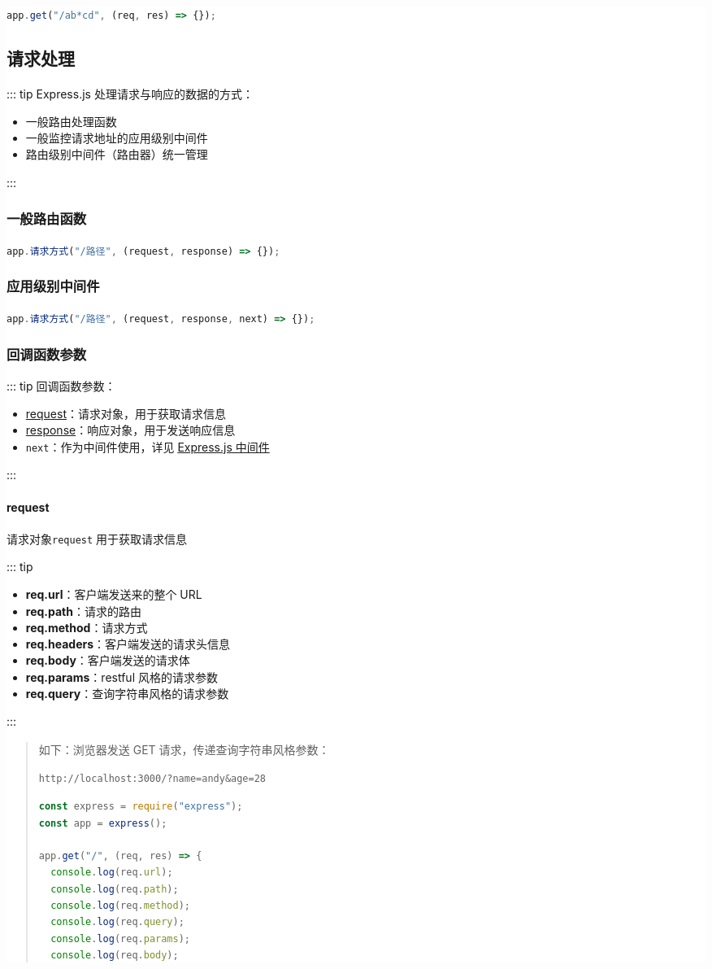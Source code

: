 ```js
app.get("/ab*cd", (req, res) => {});
```

## 请求处理

::: tip Express.js 处理请求与响应的数据的方式：

- 一般路由处理函数
- 一般监控请求地址的应用级别中间件
- 路由级别中间件（路由器）统一管理

:::

### 一般路由函数

```js
app.请求方式("/路径", (request, response) => {});
```

### 应用级别中间件

```js
app.请求方式("/路径", (request, response, next) => {});
```

### 回调函数参数

::: tip 回调函数参数：

- [request](#request)：请求对象，用于获取请求信息
- [response](#response)：响应对象，用于发送响应信息
- `next`：作为中间件使用，详见 [Express.js 中间件](../Expressjs/ExpressMiddleWare.md)

:::

#### request

请求对象`request` 用于获取请求信息

::: tip

- **req.url**：客户端发送来的整个 URL
- **req.path**：请求的路由
- **req.method**：请求方式
- **req.headers**：客户端发送的请求头信息
- **req.body**：客户端发送的请求体
- **req.params**：restful 风格的请求参数
- **req.query**：查询字符串风格的请求参数

:::

> 如下：浏览器发送 GET 请求，传递查询字符串风格参数：
>
> ```http
> http://localhost:3000/?name=andy&age=28
> ```
>
> ```js
> const express = require("express");
> const app = express();
>
> app.get("/", (req, res) => {
>   console.log(req.url);
>   console.log(req.path);
>   console.log(req.method);
>   console.log(req.query);
>   console.log(req.params);
>   console.log(req.body);